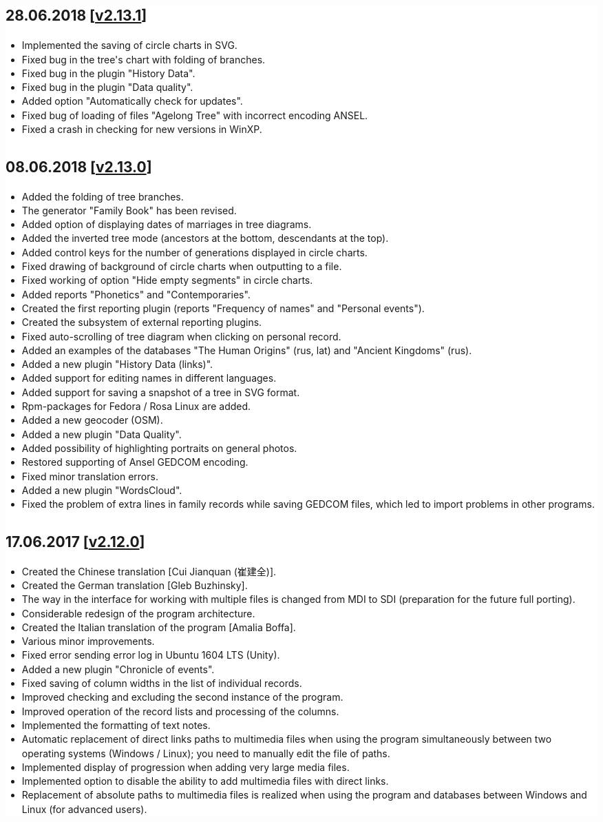 ## 28.06.2018 [[v2.13.1](https://github.com/Serg-Norseman/GEDKeeper/releases/tag/v2.13.1)]
- Implemented the saving of circle charts in SVG.
- Fixed bug in the tree's chart with folding of branches.
- Fixed bug in the plugin "History Data".
- Fixed bug in the plugin "Data quality".
- Added option "Automatically check for updates".
- Fixed bug of loading of files "Agelong Tree" with incorrect encoding ANSEL.
- Fixed a crash in checking for new versions in WinXP.

## 08.06.2018 [[v2.13.0](https://github.com/Serg-Norseman/GEDKeeper/releases/tag/v2.13.0)]
- Added the folding of tree branches.
- The generator "Family Book" has been revised.
- Added option of displaying dates of marriages in tree diagrams.
- Added the inverted tree mode (ancestors at the bottom, descendants at the top).
- Added control keys for the number of generations displayed in circle charts.
- Fixed drawing of background of circle charts when outputting to a file.
- Fixed working of option "Hide empty segments" in circle charts.
- Added reports "Phonetics" and "Contemporaries".
- Created the first reporting plugin (reports "Frequency of names" and
"Personal events").
- Created the subsystem of external reporting plugins.
- Fixed auto-scrolling of tree diagram when clicking on personal record.
- Added an examples of the databases "The Human Origins" (rus, lat) and 
"Ancient Kingdoms" (rus).
- Added a new plugin "History Data (links)".
- Added support for editing names in different languages.
- Added support for saving a snapshot of a tree in SVG format.
- Rpm-packages for Fedora / Rosa Linux are added.
- Added a new geocoder (OSM).
- Added a new plugin "Data Quality".
- Added possibility of highlighting portraits on general photos.
- Restored supporting of Ansel GEDCOM encoding.
- Fixed minor translation errors.
- Added a new plugin "WordsCloud".
- Fixed the problem of extra lines in family records while saving
GEDCOM files, which led to import problems in other programs.

## 17.06.2017 [[v2.12.0](https://github.com/Serg-Norseman/GEDKeeper/releases/tag/v2.12.0)]
- Created the Chinese translation [Cui Jianquan (崔建全)].
- Created the German translation [Gleb Buzhinsky].
- The way in the interface for working with multiple files is changed 
from MDI to SDI (preparation for the future full porting).
- Considerable redesign of the program architecture.
- Created the Italian translation of the program [Amalia Boffa].
- Various minor improvements.
- Fixed error sending error log in Ubuntu 1604 LTS (Unity).
- Added a new plugin "Chronicle of events".
- Fixed saving of column widths in the list of individual records.
- Improved checking and excluding the second instance of the program.
- Improved operation of the record lists and processing of the columns.
- Implemented the formatting of text notes.
- Automatic replacement of direct links paths to multimedia files 
when using the program simultaneously between two operating systems (Windows / Linux);
you need to manually edit the file of paths.
- Implemented display of progression when adding very large media files.
- Implemented option to disable the ability to add multimedia files with direct links.
- Replacement of absolute paths to multimedia files is realized when using
 the program and databases between Windows and Linux (for advanced users).